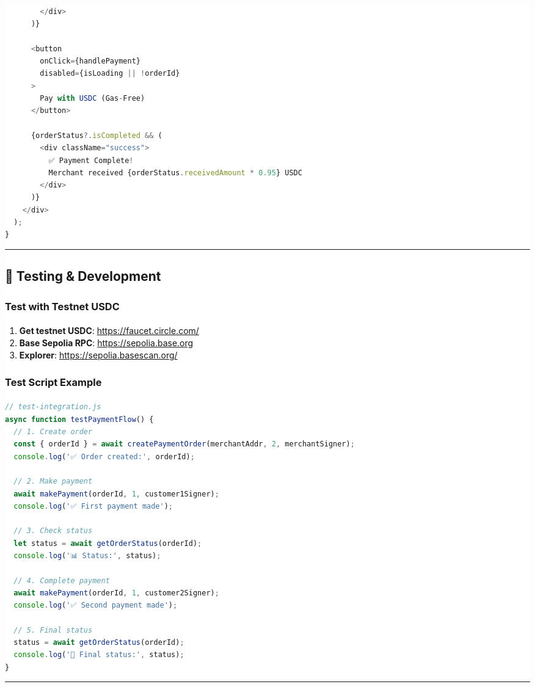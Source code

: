 ```javascript
        </div>
      )}
      
      <button 
        onClick={handlePayment}
        disabled={isLoading || !orderId}
      >
        Pay with USDC (Gas-Free)
      </button>
      
      {orderStatus?.isCompleted && (
        <div className="success">
          ✅ Payment Complete! 
          Merchant received {orderStatus.receivedAmount * 0.95} USDC
        </div>
      )}
    </div>
  );
}
```

---

## 🔧 Testing & Development

### **Test with Testnet USDC**

1. **Get testnet USDC**: https://faucet.circle.com/
2. **Base Sepolia RPC**: https://sepolia.base.org
3. **Explorer**: https://sepolia.basescan.org/

### **Test Script Example**

```javascript
// test-integration.js
async function testPaymentFlow() {
  // 1. Create order
  const { orderId } = await createPaymentOrder(merchantAddr, 2, merchantSigner);
  console.log('✅ Order created:', orderId);
  
  // 2. Make payment
  await makePayment(orderId, 1, customer1Signer);
  console.log('✅ First payment made');
  
  // 3. Check status
  let status = await getOrderStatus(orderId);
  console.log('📊 Status:', status);
  
  // 4. Complete payment
  await makePayment(orderId, 1, customer2Signer);
  console.log('✅ Second payment made');
  
  // 5. Final status
  status = await getOrderStatus(orderId);
  console.log('🎉 Final status:', status);
}
```

---